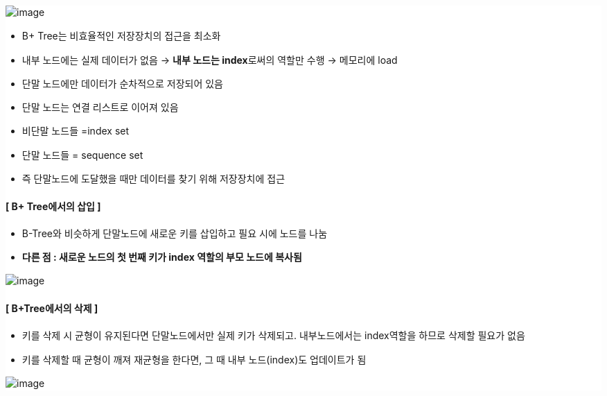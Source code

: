  ![image](https://github.com/dareunk/dareunk.github.io/assets/83913407/955eb51c-f2d7-417a-b182-19d09766dc5f)

- B+ Tree는 비효율적인 저장장치의 접근을 최소화

- 내부 노드에는 실제 데이터가 없음 → **내부 노드는 index**로써의 역할만 수행 → 메모리에 load

- 단말 노드에만 데이터가 순차적으로 저장되어 있음

- 단말 노드는 연결 리스트로 이어져 있음

- 비단말 노드들 =index set

- 단말 노드들 = sequence set

- 즉 단말노드에 도달했을 때만 데이터를 찾기 위해 저장장치에 접근

#### [ B+ Tree에서의 삽입 ]

- B-Tree와 비슷하게 단말노드에 새로운 키를 삽입하고 필요 시에 노드를 나눔

- **다른 점 : 새로운 노드의 첫 번째 키가 index 역할의 부모 노드에 복사됨**

![image](https://github.com/dareunk/dareunk.github.io/assets/83913407/a2b2e458-bf62-480b-8e94-4bac9a2b4241)

#### [ B+Tree에서의 삭제 ]

- 키를 삭제 시 균형이 유지된다면 단말노드에서만 실제 키가 삭제되고. 내부노드에서는 index역할을 하므로 삭제할 필요가 없음

- 키를 삭제할 때 균형이 깨져 재균형을 한다면,  그 때 내부 노드(index)도 업데이트가 됨

![image](https://github.com/dareunk/dareunk.github.io/assets/83913407/a664960d-b9e0-43e9-846b-8e2ee0824c95)